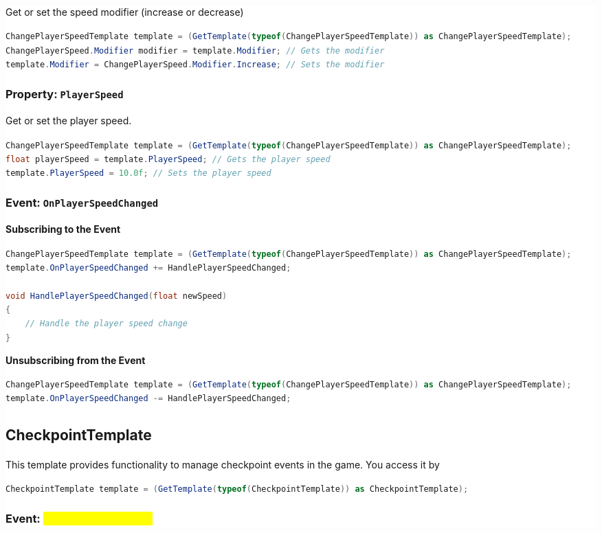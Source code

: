 Get or set the speed modifier (increase or decrease)

```csharp
ChangePlayerSpeedTemplate template = (GetTemplate(typeof(ChangePlayerSpeedTemplate)) as ChangePlayerSpeedTemplate);
ChangePlayerSpeed.Modifier modifier = template.Modifier; // Gets the modifier
template.Modifier = ChangePlayerSpeed.Modifier.Increase; // Sets the modifier
```

### **Property: **<mark style="color:yellow;">**`PlayerSpeed`**</mark>

Get or set the player speed.

```csharp
ChangePlayerSpeedTemplate template = (GetTemplate(typeof(ChangePlayerSpeedTemplate)) as ChangePlayerSpeedTemplate);
float playerSpeed = template.PlayerSpeed; // Gets the player speed
template.PlayerSpeed = 10.0f; // Sets the player speed
```

### **Event: **<mark style="color:yellow;">**`OnPlayerSpeedChanged`**</mark>

**Subscribing to the Event**

```csharp
ChangePlayerSpeedTemplate template = (GetTemplate(typeof(ChangePlayerSpeedTemplate)) as ChangePlayerSpeedTemplate);
template.OnPlayerSpeedChanged += HandlePlayerSpeedChanged;

void HandlePlayerSpeedChanged(float newSpeed)
{
    // Handle the player speed change
}
```

**Unsubscribing from the Event**

```csharp
ChangePlayerSpeedTemplate template = (GetTemplate(typeof(ChangePlayerSpeedTemplate)) as ChangePlayerSpeedTemplate);
template.OnPlayerSpeedChanged -= HandlePlayerSpeedChanged;
```

## CheckpointTemplate

This template provides functionality to manage checkpoint events in the game. You access it by&#x20;

```csharp
CheckpointTemplate template = (GetTemplate(typeof(CheckpointTemplate)) as CheckpointTemplate);
```

### Event: <mark style="color:yellow;">`OnCheckpointTouched`</mark>
